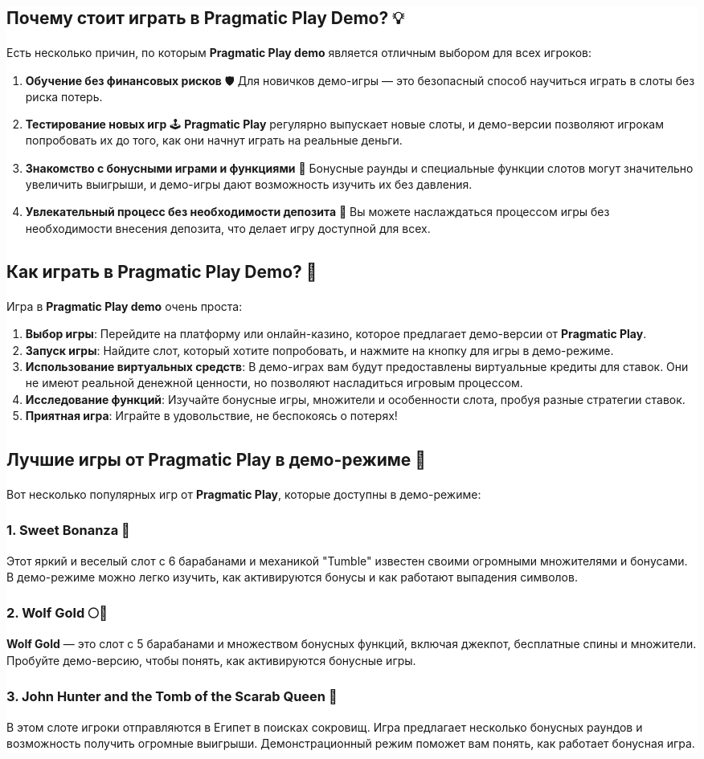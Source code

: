 ## Почему стоит играть в Pragmatic Play Demo? 💡

Есть несколько причин, по которым **Pragmatic Play demo** является отличным выбором для всех игроков:

1. **Обучение без финансовых рисков** 🛡️
   Для новичков демо-игры — это безопасный способ научиться играть в слоты без риска потерь.

2. **Тестирование новых игр** 🕹️
   **Pragmatic Play** регулярно выпускает новые слоты, и демо-версии позволяют игрокам попробовать их до того, как они начнут играть на реальные деньги.

3. **Знакомство с бонусными играми и функциями** 🎯
   Бонусные раунды и специальные функции слотов могут значительно увеличить выигрыши, и демо-игры дают возможность изучить их без давления.

4. **Увлекательный процесс без необходимости депозита** 🎉
   Вы можете наслаждаться процессом игры без необходимости внесения депозита, что делает игру доступной для всех.

## Как играть в Pragmatic Play Demo? 🚀

Игра в **Pragmatic Play demo** очень проста:

1. **Выбор игры**: Перейдите на платформу или онлайн-казино, которое предлагает демо-версии от **Pragmatic Play**.
2. **Запуск игры**: Найдите слот, который хотите попробовать, и нажмите на кнопку для игры в демо-режиме.
3. **Использование виртуальных средств**: В демо-играх вам будут предоставлены виртуальные кредиты для ставок. Они не имеют реальной денежной ценности, но позволяют насладиться игровым процессом.
4. **Исследование функций**: Изучайте бонусные игры, множители и особенности слота, пробуя разные стратегии ставок.
5. **Приятная игра**: Играйте в удовольствие, не беспокоясь о потерях!

## Лучшие игры от Pragmatic Play в демо-режиме 🎰

Вот несколько популярных игр от **Pragmatic Play**, которые доступны в демо-режиме:

### 1. **Sweet Bonanza** 🍬

Этот яркий и веселый слот с 6 барабанами и механикой "Tumble" известен своими огромными множителями и бонусами. В демо-режиме можно легко изучить, как активируются бонусы и как работают выпадения символов.

### 2. **Wolf Gold** 🌕🐺

**Wolf Gold** — это слот с 5 барабанами и множеством бонусных функций, включая джекпот, бесплатные спины и множители. Пробуйте демо-версию, чтобы понять, как активируются бонусные игры.

### 3. **John Hunter and the Tomb of the Scarab Queen** 🏺

В этом слоте игроки отправляются в Египет в поисках сокровищ. Игра предлагает несколько бонусных раундов и возможность получить огромные выигрыши. Демонстрационный режим поможет вам понять, как работает бонусная игра.
